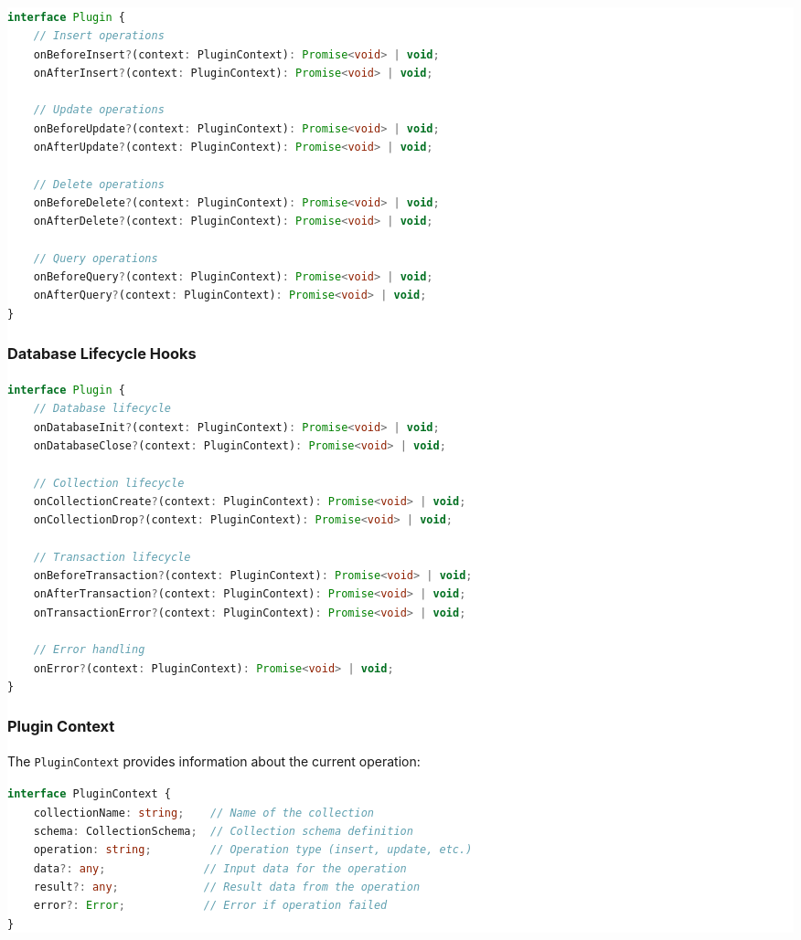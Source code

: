 ```typescript
interface Plugin {
    // Insert operations
    onBeforeInsert?(context: PluginContext): Promise<void> | void;
    onAfterInsert?(context: PluginContext): Promise<void> | void;
    
    // Update operations  
    onBeforeUpdate?(context: PluginContext): Promise<void> | void;
    onAfterUpdate?(context: PluginContext): Promise<void> | void;
    
    // Delete operations
    onBeforeDelete?(context: PluginContext): Promise<void> | void;
    onAfterDelete?(context: PluginContext): Promise<void> | void;
    
    // Query operations
    onBeforeQuery?(context: PluginContext): Promise<void> | void;
    onAfterQuery?(context: PluginContext): Promise<void> | void;
}
```

### Database Lifecycle Hooks

```typescript
interface Plugin {
    // Database lifecycle
    onDatabaseInit?(context: PluginContext): Promise<void> | void;
    onDatabaseClose?(context: PluginContext): Promise<void> | void;
    
    // Collection lifecycle
    onCollectionCreate?(context: PluginContext): Promise<void> | void;
    onCollectionDrop?(context: PluginContext): Promise<void> | void;
    
    // Transaction lifecycle
    onBeforeTransaction?(context: PluginContext): Promise<void> | void;
    onAfterTransaction?(context: PluginContext): Promise<void> | void;
    onTransactionError?(context: PluginContext): Promise<void> | void;
    
    // Error handling
    onError?(context: PluginContext): Promise<void> | void;
}
```

### Plugin Context

The `PluginContext` provides information about the current operation:

```typescript
interface PluginContext {
    collectionName: string;    // Name of the collection
    schema: CollectionSchema;  // Collection schema definition
    operation: string;         // Operation type (insert, update, etc.)
    data?: any;               // Input data for the operation
    result?: any;             // Result data from the operation
    error?: Error;            // Error if operation failed
}
```
